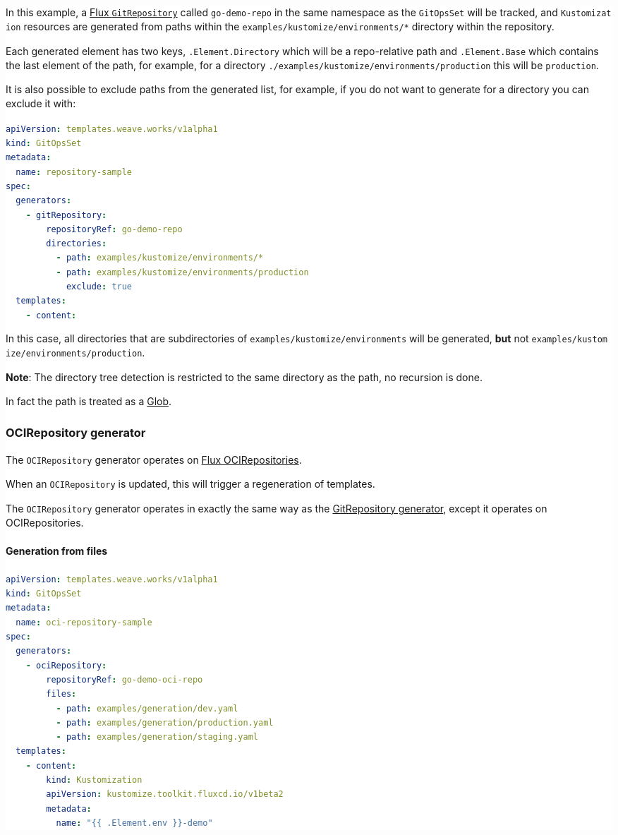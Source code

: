 In this example, a [Flux `GitRepository`](https://fluxcd.io/flux/components/source/gitrepositories/) called `go-demo-repo` in the same namespace as the `GitOpsSet` will be tracked, and `Kustomization` resources are generated from paths within the `examples/kustomize/environments/*` directory within the repository.

Each generated element has two keys, `.Element.Directory` which will be a repo-relative path and `.Element.Base` which contains the last element of the path, for example, for a directory `./examples/kustomize/environments/production` this will be `production`.

It is also possible to exclude paths from the generated list, for example, if you do not want to generate for a directory you can exclude it with:

```yaml
apiVersion: templates.weave.works/v1alpha1
kind: GitOpsSet
metadata:
  name: repository-sample
spec:
  generators:
    - gitRepository:
        repositoryRef: go-demo-repo
        directories:
          - path: examples/kustomize/environments/*
          - path: examples/kustomize/environments/production
            exclude: true
  templates:
    - content:
```

In this case, all directories that are subdirectories of `examples/kustomize/environments` will be generated, **but** not `examples/kustomize/environments/production`.

**Note**: The directory tree detection is restricted to the same directory as the path, no recursion is done.

In fact the path is treated as a [Glob](https://pkg.go.dev/path/filepath#Glob).

### OCIRepository generator

The `OCIRepository` generator operates on [Flux OCIRepositories](https://fluxcd.io/flux/components/source/ocirepositories/).

When an `OCIRepository` is updated, this will trigger a regeneration of templates.

The `OCIRepository` generator operates in exactly the same way as the [GitRepository generator](#gitrepository-generator), except it operates on OCIRepositories.

#### Generation from files

```yaml
apiVersion: templates.weave.works/v1alpha1
kind: GitOpsSet
metadata:
  name: oci-repository-sample
spec:
  generators:
    - ociRepository:
        repositoryRef: go-demo-oci-repo
        files:
          - path: examples/generation/dev.yaml
          - path: examples/generation/production.yaml
          - path: examples/generation/staging.yaml
  templates:
    - content:
        kind: Kustomization
        apiVersion: kustomize.toolkit.fluxcd.io/v1beta2
        metadata:
          name: "{{ .Element.env }}-demo"
```